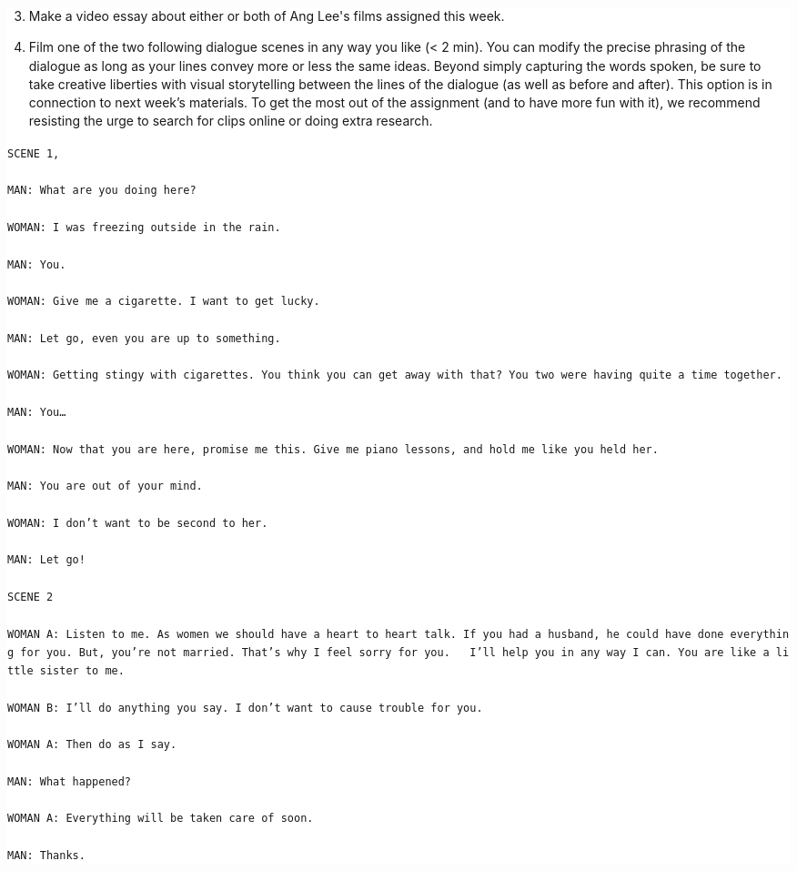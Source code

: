 3. Make a video essay about either or both of Ang Lee's films assigned this week.

4. Film one of the two following dialogue scenes in any way you like (< 2 min). You can modify the precise phrasing of the dialogue as long as your lines convey more or less the same ideas. Beyond simply capturing the words spoken, be sure to take creative liberties with visual storytelling between the lines of the dialogue (as well as before and after). This option is in connection to next week’s materials. To get the most out of the assignment (and to have more fun with it), we recommend resisting the urge to search for clips online or doing extra research.

```
SCENE 1,

MAN: What are you doing here?

WOMAN: I was freezing outside in the rain.

MAN: You.

WOMAN: Give me a cigarette. I want to get lucky.

MAN: Let go, even you are up to something.

WOMAN: Getting stingy with cigarettes. You think you can get away with that? You two were having quite a time together.

MAN: You…

WOMAN: Now that you are here, promise me this. Give me piano lessons, and hold me like you held her.

MAN: You are out of your mind.

WOMAN: I don’t want to be second to her.

MAN: Let go!

SCENE 2

WOMAN A: Listen to me. As women we should have a heart to heart talk. If you had a husband, he could have done everything for you. But, you’re not married. That’s why I feel sorry for you.   I’ll help you in any way I can. You are like a little sister to me.

WOMAN B: I’ll do anything you say. I don’t want to cause trouble for you.

WOMAN A: Then do as I say.

MAN: What happened?

WOMAN A: Everything will be taken care of soon.

MAN: Thanks.
```
